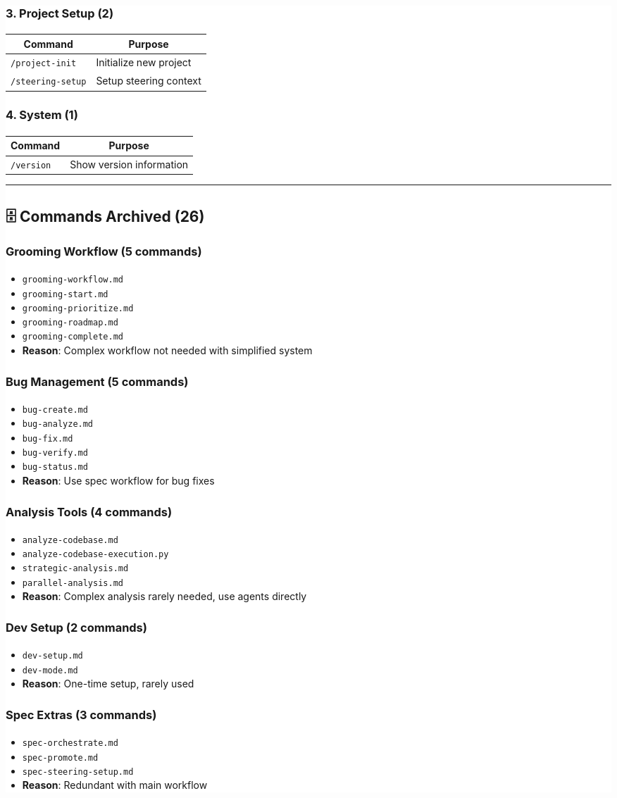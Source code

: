 ### 3. Project Setup (2)
| Command | Purpose |
|---------|---------|
| `/project-init` | Initialize new project |
| `/steering-setup` | Setup steering context |

### 4. System (1)
| Command | Purpose |
|---------|---------|
| `/version` | Show version information |

---

## 🗄️ Commands Archived (26)

### Grooming Workflow (5 commands)
- `grooming-workflow.md`
- `grooming-start.md`
- `grooming-prioritize.md`
- `grooming-roadmap.md`
- `grooming-complete.md`
- **Reason**: Complex workflow not needed with simplified system

### Bug Management (5 commands)
- `bug-create.md`
- `bug-analyze.md`
- `bug-fix.md`
- `bug-verify.md`
- `bug-status.md`
- **Reason**: Use spec workflow for bug fixes

### Analysis Tools (4 commands)
- `analyze-codebase.md`
- `analyze-codebase-execution.py`
- `strategic-analysis.md`
- `parallel-analysis.md`
- **Reason**: Complex analysis rarely needed, use agents directly

### Dev Setup (2 commands)
- `dev-setup.md`
- `dev-mode.md`
- **Reason**: One-time setup, rarely used

### Spec Extras (3 commands)
- `spec-orchestrate.md`
- `spec-promote.md`
- `spec-steering-setup.md`
- **Reason**: Redundant with main workflow
